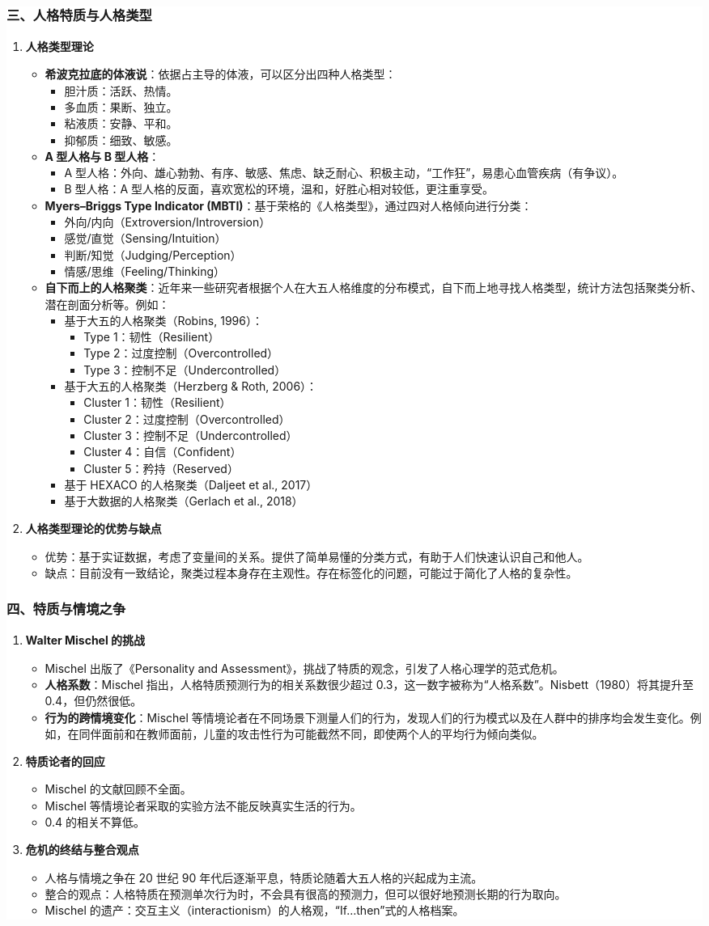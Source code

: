 ### 三、人格特质与人格类型

1. **人格类型理论**

   - **希波克拉底的体液说**：依据占主导的体液，可以区分出四种人格类型：
     - 胆汁质：活跃、热情。
     - 多血质：果断、独立。
     - 粘液质：安静、平和。
     - 抑郁质：细致、敏感。
   - **A 型人格与 B 型人格**：
     - A 型人格：外向、雄心勃勃、有序、敏感、焦虑、缺乏耐心、积极主动，“工作狂”，易患心血管疾病（有争议）。
     - B 型人格：A 型人格的反面，喜欢宽松的环境，温和，好胜心相对较低，更注重享受。
   - **Myers–Briggs Type Indicator (MBTI)**：基于荣格的《人格类型》，通过四对人格倾向进行分类：
     - 外向/内向（Extroversion/Introversion）
     - 感觉/直觉（Sensing/Intuition）
     - 判断/知觉（Judging/Perception）
     - 情感/思维（Feeling/Thinking）
   - **自下而上的人格聚类**：近年来一些研究者根据个人在大五人格维度的分布模式，自下而上地寻找人格类型，统计方法包括聚类分析、潜在剖面分析等。例如：
     - 基于大五的人格聚类（Robins, 1996）：
       - Type 1：韧性（Resilient）
       - Type 2：过度控制（Overcontrolled）
       - Type 3：控制不足（Undercontrolled）
     - 基于大五的人格聚类（Herzberg & Roth, 2006）：
       - Cluster 1：韧性（Resilient）
       - Cluster 2：过度控制（Overcontrolled）
       - Cluster 3：控制不足（Undercontrolled）
       - Cluster 4：自信（Confident）
       - Cluster 5：矜持（Reserved）
     - 基于 HEXACO 的人格聚类（Daljeet et al., 2017）
     - 基于大数据的人格聚类（Gerlach et al., 2018）

2. **人格类型理论的优势与缺点**

   - 优势：基于实证数据，考虑了变量间的关系。提供了简单易懂的分类方式，有助于人们快速认识自己和他人。
   - 缺点：目前没有一致结论，聚类过程本身存在主观性。存在标签化的问题，可能过于简化了人格的复杂性。

### 四、特质与情境之争

1. **Walter Mischel 的挑战**

   - Mischel 出版了《Personality and Assessment》，挑战了特质的观念，引发了人格心理学的范式危机。
   - **人格系数**：Mischel 指出，人格特质预测行为的相关系数很少超过 0.3，这一数字被称为“人格系数”。Nisbett（1980）将其提升至 0.4，但仍然很低。
   - **行为的跨情境变化**：Mischel 等情境论者在不同场景下测量人们的行为，发现人们的行为模式以及在人群中的排序均会发生变化。例如，在同伴面前和在教师面前，儿童的攻击性行为可能截然不同，即使两个人的平均行为倾向类似。

2. **特质论者的回应**

   - Mischel 的文献回顾不全面。
   - Mischel 等情境论者采取的实验方法不能反映真实生活的行为。
   - 0.4 的相关不算低。

3. **危机的终结与整合观点**

   - 人格与情境之争在 20 世纪 90 年代后逐渐平息，特质论随着大五人格的兴起成为主流。
   - 整合的观点：人格特质在预测单次行为时，不会具有很高的预测力，但可以很好地预测长期的行为取向。
   - Mischel 的遗产：交互主义（interactionism）的人格观，“If…then”式的人格档案。

